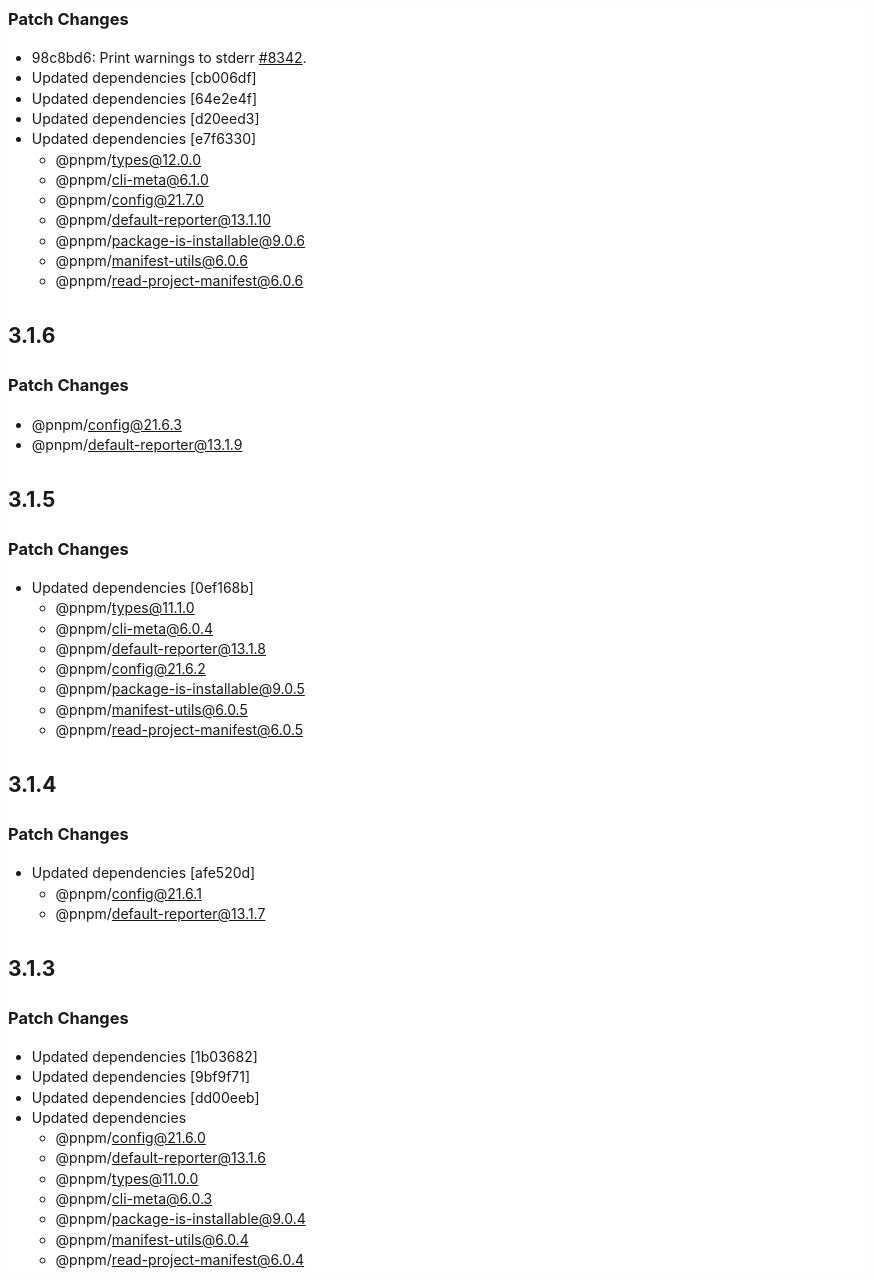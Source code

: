 ### Patch Changes

- 98c8bd6: Print warnings to stderr [#8342](https://github.com/pnpm/pnpm/pull/8342).
- Updated dependencies [cb006df]
- Updated dependencies [64e2e4f]
- Updated dependencies [d20eed3]
- Updated dependencies [e7f6330]
  - @pnpm/types@12.0.0
  - @pnpm/cli-meta@6.1.0
  - @pnpm/config@21.7.0
  - @pnpm/default-reporter@13.1.10
  - @pnpm/package-is-installable@9.0.6
  - @pnpm/manifest-utils@6.0.6
  - @pnpm/read-project-manifest@6.0.6

## 3.1.6

### Patch Changes

- @pnpm/config@21.6.3
- @pnpm/default-reporter@13.1.9

## 3.1.5

### Patch Changes

- Updated dependencies [0ef168b]
  - @pnpm/types@11.1.0
  - @pnpm/cli-meta@6.0.4
  - @pnpm/default-reporter@13.1.8
  - @pnpm/config@21.6.2
  - @pnpm/package-is-installable@9.0.5
  - @pnpm/manifest-utils@6.0.5
  - @pnpm/read-project-manifest@6.0.5

## 3.1.4

### Patch Changes

- Updated dependencies [afe520d]
  - @pnpm/config@21.6.1
  - @pnpm/default-reporter@13.1.7

## 3.1.3

### Patch Changes

- Updated dependencies [1b03682]
- Updated dependencies [9bf9f71]
- Updated dependencies [dd00eeb]
- Updated dependencies
  - @pnpm/config@21.6.0
  - @pnpm/default-reporter@13.1.6
  - @pnpm/types@11.0.0
  - @pnpm/cli-meta@6.0.3
  - @pnpm/package-is-installable@9.0.4
  - @pnpm/manifest-utils@6.0.4
  - @pnpm/read-project-manifest@6.0.4
